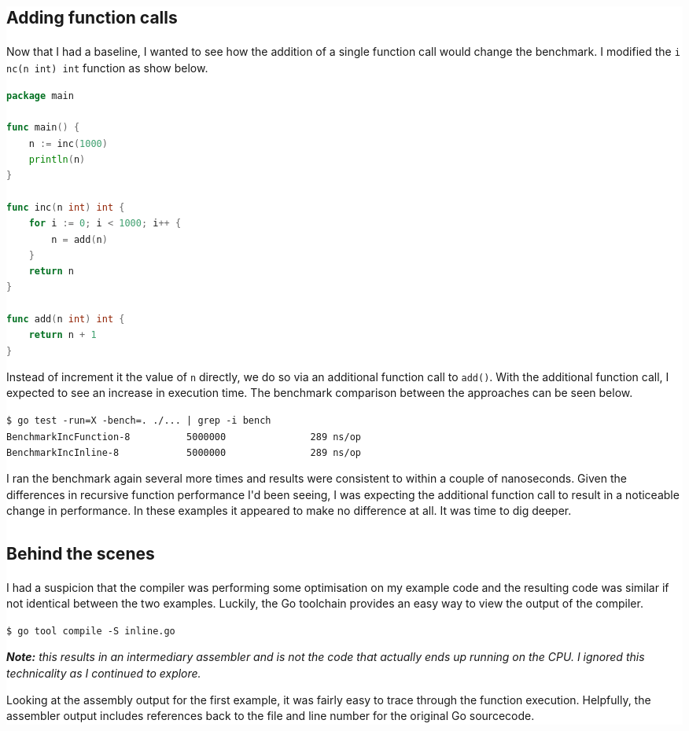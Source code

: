 ## Adding function calls

Now that I had a baseline, I wanted to see how the addition of a single function call would change the benchmark. I modified the `inc(n int) int` function as show below.

```go
package main

func main() {
	n := inc(1000)
	println(n)
}

func inc(n int) int {
	for i := 0; i < 1000; i++ {
		n = add(n)
	}
	return n
}

func add(n int) int {
	return n + 1
}
```

Instead of increment it the value of `n` directly, we do so via an additional function call to `add()`. With the additional function call, I expected to see an increase in execution time. The benchmark comparison between the approaches can be seen below.

```plain
$ go test -run=X -bench=. ./... | grep -i bench
BenchmarkIncFunction-8			5000000               289 ns/op
BenchmarkIncInline-8			5000000               289 ns/op
```

I ran the benchmark again several more times and results were consistent to within a couple of nanoseconds. Given the differences in recursive function performance I'd been seeing, I was expecting the additional function call to result in a noticeable change in performance. In these examples it appeared to make no difference at all. It was time to dig deeper.

## Behind the scenes

I had a suspicion that the compiler was performing some optimisation on my example code and the resulting code was similar if not identical between the two examples. Luckily, the Go toolchain provides an easy way to view the output of the compiler.

```plain
$ go tool compile -S inline.go
```
***Note:*** *this results in an intermediary assembler and is not the code that actually ends up running on the CPU. I ignored this technicality as I continued to explore.*

Looking at the assembly output for the first example, it was fairly easy to trace through the function execution. Helpfully, the assembler output includes references back to the file and line number for the original Go sourcecode.

